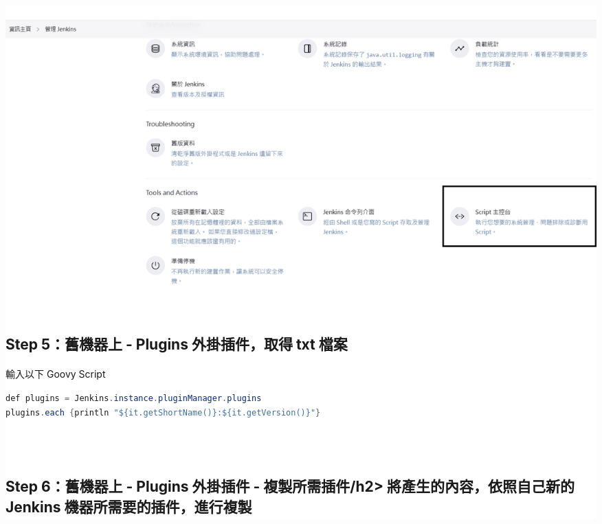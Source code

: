 <br/> <img src="/assets/image/ContinuousDeployment/Jenkins/2025_07_12/011.png" alt="" width="100%" height="100%" />
<br/><br/>

<h2>Step 5：舊機器上 - Plugins 外掛插件，取得 txt 檔案</h2>
輸入以下 Goovy Script

``` java
def plugins = Jenkins.instance.pluginManager.plugins 
plugins.each {println "${it.getShortName()}:${it.getVersion()}"}
```

<br/><br/>

<h2>Step 6：舊機器上 - Plugins 外掛插件 - 複製所需插件/h2>
將產生的內容，依照自己新的 Jenkins 機器所需要的插件，進行複製